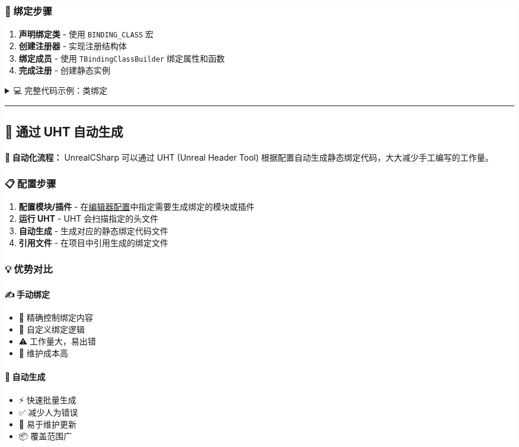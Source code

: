### 🎯 绑定步骤

1. **声明绑定类** - 使用 `BINDING_CLASS` 宏
2. **创建注册器** - 实现注册结构体
3. **绑定成员** - 使用 `TBindingClassBuilder` 绑定属性和函数
4. **完成注册** - 创建静态实例

<details><summary>💻 完整代码示例：类绑定</summary></details>

---

## 🤖 通过 UHT 自动生成

<div className="alert alert--success">
  <strong>🚀 自动化流程：</strong> UnrealCSharp 可以通过 UHT (Unreal Header Tool) 根据配置自动生成静态绑定代码，大大减少手工编写的工作量。
</div>

### 📋 配置步骤

1. **配置模块/插件** - 在[编辑器配置](../guides/configuration/editor)中指定需要生成绑定的模块或插件
2. **运行 UHT** - UHT 会扫描指定的头文件
3. **自动生成** - 生成对应的静态绑定代码文件
4. **引用文件** - 在项目中引用生成的绑定文件

### 💡 优势对比

<div className="row">
  <div className="col col--6">
    <div className="card margin--sm">
      <div className="card__header">
        <h4>✍️ 手动绑定</h4>
      </div>
      <div className="card__body">
        <ul>
          <li>🎯 精确控制绑定内容</li>
          <li>🔧 自定义绑定逻辑</li>
          <li>⚠️ 工作量大，易出错</li>
          <li>🔄 维护成本高</li>
        </ul>
      </div>
    </div>
  </div>
  <div className="col col--6">
    <div className="card margin--sm">
      <div className="card__header">
        <h4>🤖 自动生成</h4>
      </div>
      <div className="card__body">
        <ul>
          <li>⚡ 快速批量生成</li>
          <li>✅ 减少人为错误</li>
          <li>🔄 易于维护更新</li>
          <li>📦 覆盖范围广</li>
        </ul>
      </div>
    </div>
  </div>
</div>
